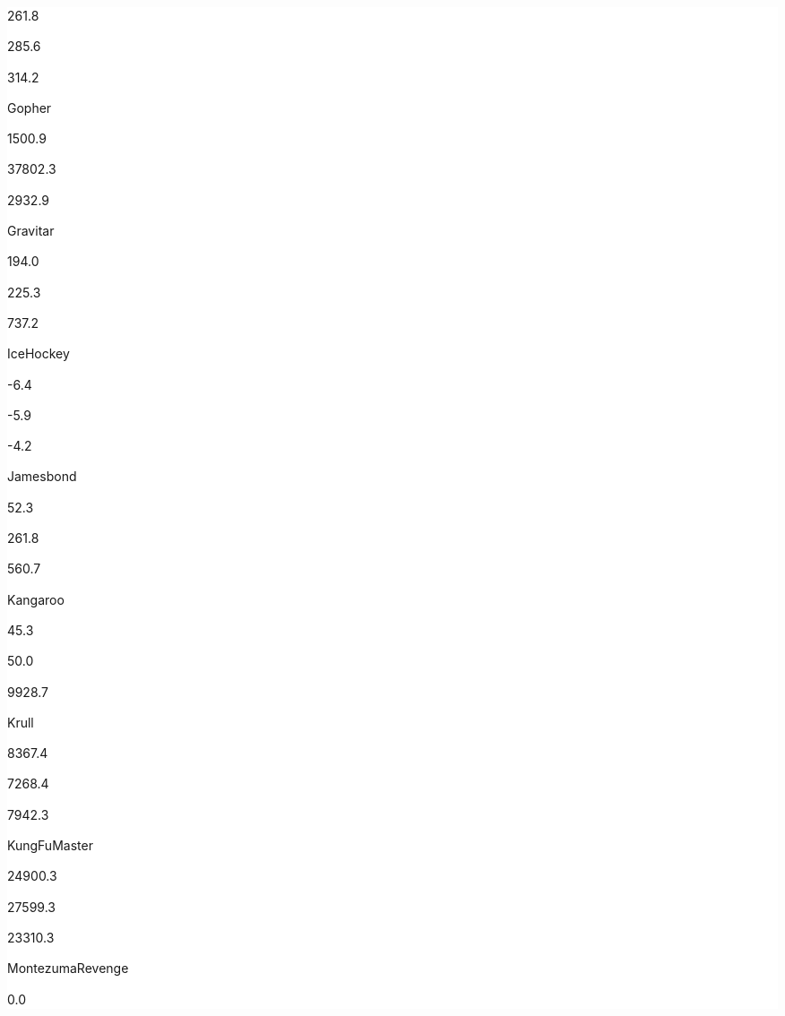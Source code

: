 261.8

285.6

314.2

Gopher

1500.9

37802.3

2932.9

Gravitar

194.0

225.3

737.2

IceHockey

-6.4

-5.9

-4.2

Jamesbond

52.3

261.8

560.7

Kangaroo

45.3

50.0

9928.7

Krull

8367.4

7268.4

7942.3

KungFuMaster

24900.3

27599.3

23310.3

MontezumaRevenge

0.0
